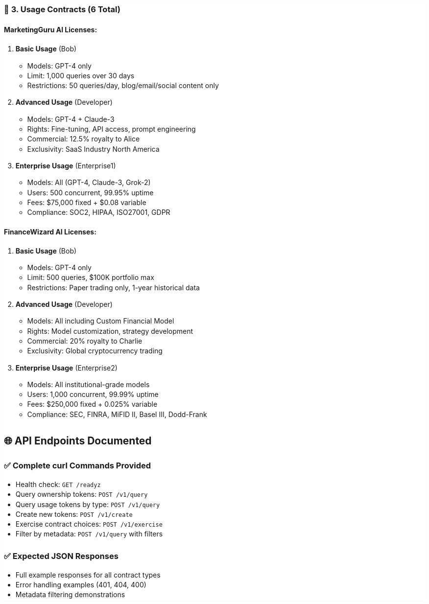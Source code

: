 ### 📝 **3. Usage Contracts (6 Total)**

#### **MarketingGuru AI Licenses:**
1. **Basic Usage** (Bob)
   - Models: GPT-4 only
   - Limit: 1,000 queries over 30 days
   - Restrictions: 50 queries/day, blog/email/social content only

2. **Advanced Usage** (Developer)
   - Models: GPT-4 + Claude-3
   - Rights: Fine-tuning, API access, prompt engineering
   - Commercial: 12.5% royalty to Alice
   - Exclusivity: SaaS Industry North America

3. **Enterprise Usage** (Enterprise1)
   - Models: All (GPT-4, Claude-3, Grok-2)
   - Users: 500 concurrent, 99.95% uptime
   - Fees: $75,000 fixed + $0.08 variable
   - Compliance: SOC2, HIPAA, ISO27001, GDPR

#### **FinanceWizard AI Licenses:**
1. **Basic Usage** (Bob)
   - Models: GPT-4 only
   - Limit: 500 queries, $100K portfolio max
   - Restrictions: Paper trading only, 1-year historical data

2. **Advanced Usage** (Developer)
   - Models: All including Custom Financial Model
   - Rights: Model customization, strategy development
   - Commercial: 20% royalty to Charlie
   - Exclusivity: Global cryptocurrency trading

3. **Enterprise Usage** (Enterprise2)
   - Models: All institutional-grade models
   - Users: 1,000 concurrent, 99.99% uptime
   - Fees: $250,000 fixed + 0.025% variable
   - Compliance: SEC, FINRA, MiFID II, Basel III, Dodd-Frank

## 🌐 **API Endpoints Documented**

### ✅ **Complete curl Commands Provided**
- Health check: `GET /readyz`
- Query ownership tokens: `POST /v1/query`
- Query usage tokens by type: `POST /v1/query`
- Create new tokens: `POST /v1/create`
- Exercise contract choices: `POST /v1/exercise`
- Filter by metadata: `POST /v1/query` with filters

### ✅ **Expected JSON Responses**
- Full example responses for all contract types
- Error handling examples (401, 404, 400)
- Metadata filtering demonstrations
